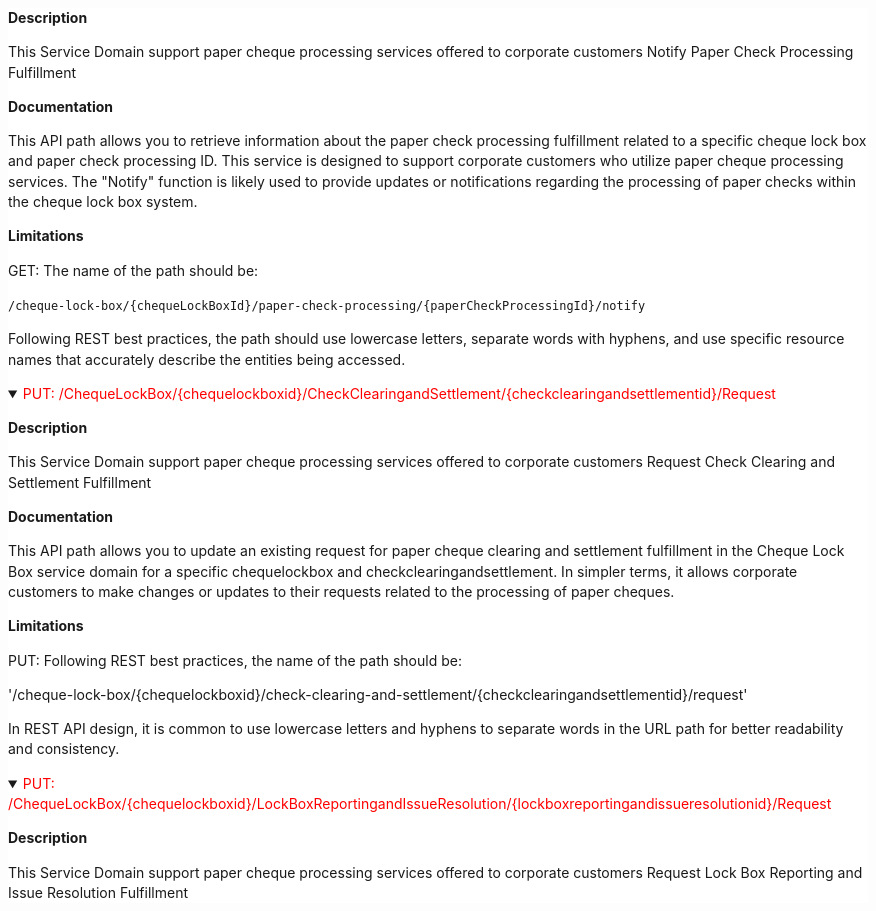   **Description**

  This Service Domain support paper cheque processing services offered to corporate customers Notify Paper Check Processing Fulfillment

  **Documentation**

  This API path allows you to retrieve information about the paper check processing fulfillment related to a specific cheque lock box and paper check processing ID. This service is designed to support corporate customers who utilize paper cheque processing services. The "Notify" function is likely used to provide updates or notifications regarding the processing of paper checks within the cheque lock box system.

  **Limitations**

  GET: The name of the path should be:

`/cheque-lock-box/{chequeLockBoxId}/paper-check-processing/{paperCheckProcessingId}/notify`

Following REST best practices, the path should use lowercase letters, separate words with hyphens, and use specific resource names that accurately describe the entities being accessed.

</details>

<details open>
  <summary><span style='color:red;'>PUT: /ChequeLockBox/{chequelockboxid}/CheckClearingandSettlement/{checkclearingandsettlementid}/Request</span></summary>

  **Description**

  This Service Domain support paper cheque processing services offered to corporate customers Request Check Clearing and Settlement Fulfillment

  **Documentation**

  This API path allows you to update an existing request for paper cheque clearing and settlement fulfillment in the Cheque Lock Box service domain for a specific chequelockbox and checkclearingandsettlement. In simpler terms, it allows corporate customers to make changes or updates to their requests related to the processing of paper cheques.

  **Limitations**

  PUT: Following REST best practices, the name of the path should be:

'/cheque-lock-box/{chequelockboxid}/check-clearing-and-settlement/{checkclearingandsettlementid}/request' 

In REST API design, it is common to use lowercase letters and hyphens to separate words in the URL path for better readability and consistency.

</details>

<details open>
  <summary><span style='color:red;'>PUT: /ChequeLockBox/{chequelockboxid}/LockBoxReportingandIssueResolution/{lockboxreportingandissueresolutionid}/Request</span></summary>

  **Description**

  This Service Domain support paper cheque processing services offered to corporate customers Request Lock Box Reporting and Issue Resolution Fulfillment
